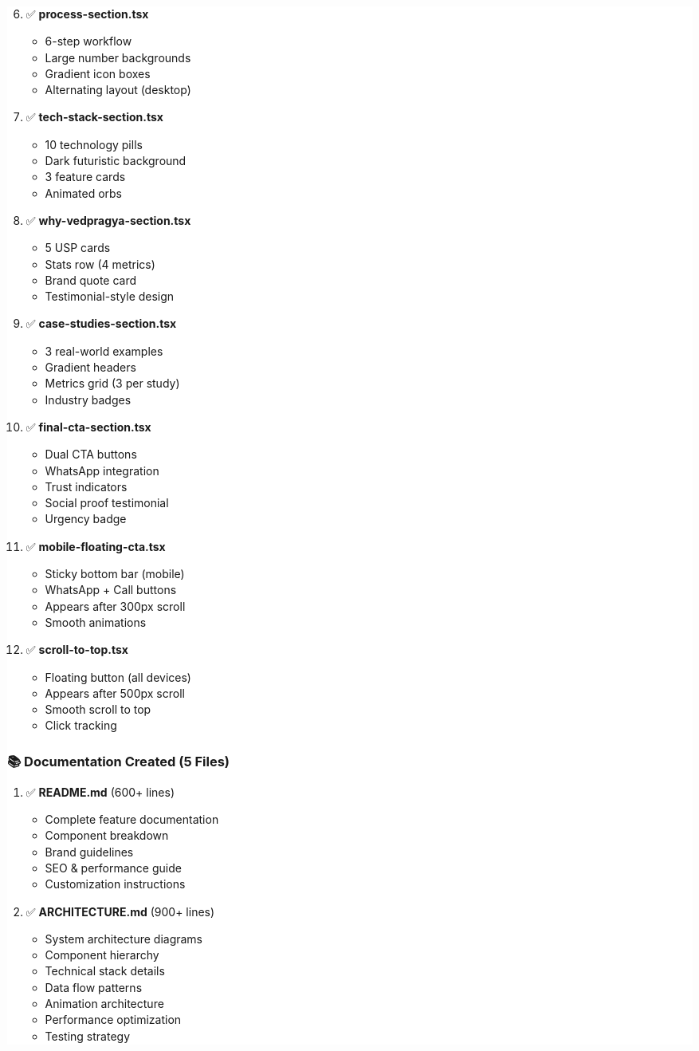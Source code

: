 6. ✅ **process-section.tsx**
   - 6-step workflow
   - Large number backgrounds
   - Gradient icon boxes
   - Alternating layout (desktop)

7. ✅ **tech-stack-section.tsx**
   - 10 technology pills
   - Dark futuristic background
   - 3 feature cards
   - Animated orbs

8. ✅ **why-vedpragya-section.tsx**
   - 5 USP cards
   - Stats row (4 metrics)
   - Brand quote card
   - Testimonial-style design

9. ✅ **case-studies-section.tsx**
   - 3 real-world examples
   - Gradient headers
   - Metrics grid (3 per study)
   - Industry badges

10. ✅ **final-cta-section.tsx**
    - Dual CTA buttons
    - WhatsApp integration
    - Trust indicators
    - Social proof testimonial
    - Urgency badge

11. ✅ **mobile-floating-cta.tsx**
    - Sticky bottom bar (mobile)
    - WhatsApp + Call buttons
    - Appears after 300px scroll
    - Smooth animations

12. ✅ **scroll-to-top.tsx**
    - Floating button (all devices)
    - Appears after 500px scroll
    - Smooth scroll to top
    - Click tracking

### 📚 **Documentation Created (5 Files)**

1. ✅ **README.md** (600+ lines)
   - Complete feature documentation
   - Component breakdown
   - Brand guidelines
   - SEO & performance guide
   - Customization instructions

2. ✅ **ARCHITECTURE.md** (900+ lines)
   - System architecture diagrams
   - Component hierarchy
   - Technical stack details
   - Data flow patterns
   - Animation architecture
   - Performance optimization
   - Testing strategy
